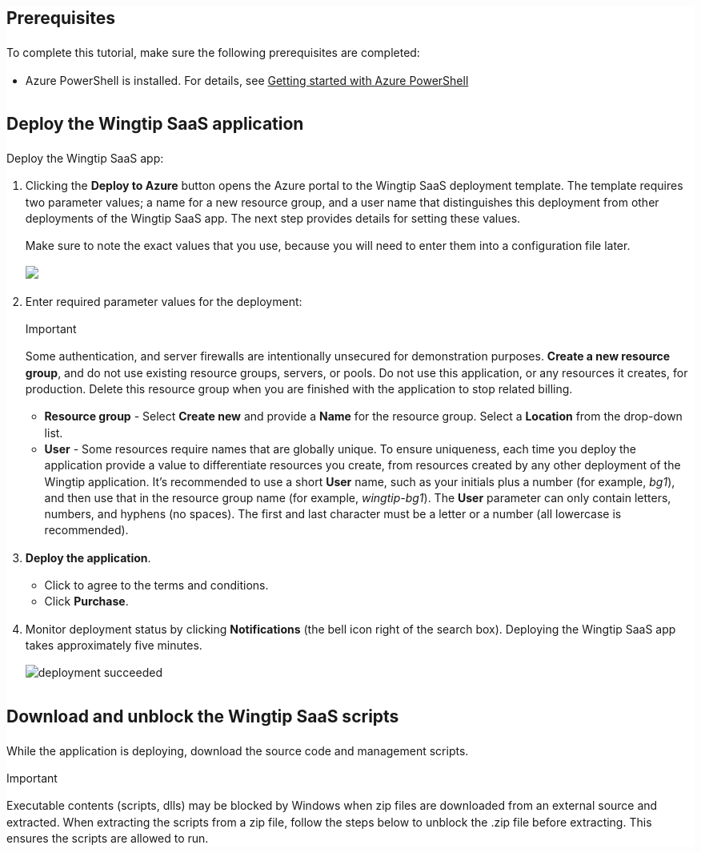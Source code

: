 ## Prerequisites

To complete this tutorial, make sure the following prerequisites are completed:

* Azure PowerShell is installed. For details, see [Getting started with Azure PowerShell](https://docs.microsoft.com/powershell/azure/get-started-azureps)

## Deploy the Wingtip SaaS application

Deploy the Wingtip SaaS app:

1. Clicking the **Deploy to Azure** button opens the Azure portal to the Wingtip SaaS deployment template. The template requires two parameter values; a name for a new resource group, and a user name that distinguishes this deployment from other deployments of the Wingtip SaaS app. The next step provides details for setting these values.

   Make sure to note the exact values that you use, because you will need to enter them into a configuration file later.

   <a href="http://aka.ms/deploywtpapp" target="_blank"><img src="http://azuredeploy.net/deploybutton.png"/></a>

1. Enter required parameter values for the deployment:

    > [!IMPORTANT]
    > Some authentication, and server firewalls are intentionally unsecured for demonstration purposes. **Create a new resource group**, and do not use existing resource groups, servers, or pools. Do not use this application, or any resources it creates, for production. Delete this resource group when you are finished with the application to stop related billing.

    * **Resource group** - Select **Create new** and provide a **Name** for the resource group. Select a **Location** from the drop-down list.
    * **User** - Some resources require names that are globally unique. To ensure uniqueness, each time you deploy the application provide a value to differentiate resources you create, from resources created by any other deployment of the Wingtip application. It’s recommended to use a short **User** name, such as your initials plus a number (for example, *bg1*), and then use that in the resource group name (for example, *wingtip-bg1*). The **User** parameter can only contain letters, numbers, and hyphens (no spaces). The first and last character must be a letter or a number (all lowercase is recommended).


1. **Deploy the application**.

    * Click to agree to the terms and conditions.
    * Click **Purchase**.

1. Monitor deployment status by clicking **Notifications** (the bell icon right of the search box). Deploying the Wingtip SaaS app takes approximately five minutes.

   ![deployment succeeded](media/sql-database-saas-tutorial/succeeded.png)

## Download and unblock the Wingtip SaaS scripts

While the application is deploying, download the source code and management scripts.

> [!IMPORTANT]
> Executable contents (scripts, dlls) may be blocked by Windows when zip files are downloaded from an external source and extracted. When extracting the scripts from a zip file, follow the steps below to unblock the .zip file before extracting. This ensures the scripts are allowed to run.
